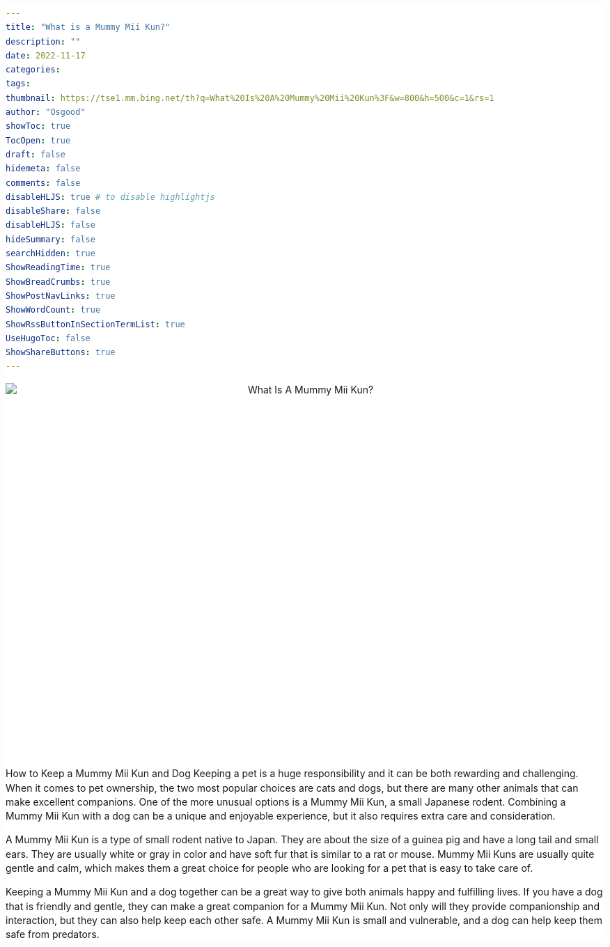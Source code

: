 ```yaml
---
title: "What is a Mummy Mii Kun?"
description: ""
date: 2022-11-17
categories: 
tags: 
thumbnail: https://tse1.mm.bing.net/th?q=What%20Is%20A%20Mummy%20Mii%20Kun%3F&w=800&h=500&c=1&rs=1
author: "Osgood"
showToc: true
TocOpen: true
draft: false
hidemeta: false
comments: false
disableHLJS: true # to disable highlightjs
disableShare: false
disableHLJS: false
hideSummary: false
searchHidden: true
ShowReadingTime: true
ShowBreadCrumbs: true
ShowPostNavLinks: true
ShowWordCount: true
ShowRssButtonInSectionTermList: true
UseHugoToc: false
ShowShareButtons: true
---
```


<center>
	<img src="https://tse1.mm.bing.net/th?q=What%20Is%20A%20Mummy%20Mii%20Kun%3F&w=800&h=500&c=1&rs=1" alt="What Is A Mummy Mii Kun?" width="800" height="500" style="display: block; width: 100%; height: auto">
</center>

How to Keep a Mummy Mii Kun and Dog
Keeping a pet is a huge responsibility and it can be both rewarding and challenging. When it comes to pet ownership, the two most popular choices are cats and dogs, but there are many other animals that can make excellent companions. One of the more unusual options is a Mummy Mii Kun, a small Japanese rodent. Combining a Mummy Mii Kun with a dog can be a unique and enjoyable experience, but it also requires extra care and consideration.


A Mummy Mii Kun is a type of small rodent native to Japan. They are about the size of a guinea pig and have a long tail and small ears. They are usually white or gray in color and have soft fur that is similar to a rat or mouse. Mummy Mii Kuns are usually quite gentle and calm, which makes them a great choice for people who are looking for a pet that is easy to take care of.


Keeping a Mummy Mii Kun and a dog together can be a great way to give both animals happy and fulfilling lives. If you have a dog that is friendly and gentle, they can make a great companion for a Mummy Mii Kun. Not only will they provide companionship and interaction, but they can also help keep each other safe. A Mummy Mii Kun is small and vulnerable, and a dog can help keep them safe from predators.
